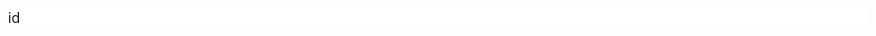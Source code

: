    
   <field indexed="true" name="manu_exact" stored="false" type="string"/>

   <field indexed="true" name="payloads" stored="true" type="payloads"/>


   

   
   
   <dynamicField indexed="true" name="*_i" stored="true" type="int"/>
   <dynamicField indexed="true" multiValued="true" name="*_is" stored="true" type="int"/>
   <dynamicField indexed="true" name="*_s" stored="true" type="string"/>
   <dynamicField indexed="true" multiValued="true" name="*_ss" stored="true" type="string"/>
   <dynamicField indexed="true" name="*_l" stored="true" type="long"/>
   <dynamicField indexed="true" multiValued="true" name="*_ls" stored="true" type="long"/>
   <dynamicField indexed="true" name="*_t" stored="true" type="text_general"/>
   <dynamicField indexed="true" multiValued="true" name="*_txt" stored="true" type="text_general"/>
   <dynamicField indexed="true" multiValued="true" name="*_en" stored="true" type="text_en"/>
   <dynamicField indexed="true" name="*_b" stored="true" type="boolean"/>
   <dynamicField indexed="true" multiValued="true" name="*_bs" stored="true" type="boolean"/>
   <dynamicField indexed="true" name="*_f" stored="true" type="float"/>
   <dynamicField indexed="true" multiValued="true" name="*_fs" stored="true" type="float"/>
   <dynamicField indexed="true" name="*_d" stored="true" type="double"/>
   <dynamicField indexed="true" multiValued="true" name="*_ds" stored="true" type="double"/>

   
   <dynamicField indexed="true" name="*_coordinate" stored="false" type="tdouble"/>

   <dynamicField indexed="true" name="*_dt" stored="true" type="date"/>
   <dynamicField indexed="true" multiValued="true" name="*_dts" stored="true" type="date"/>
   <dynamicField indexed="true" name="*_p" stored="true" type="location"/>

   
   <dynamicField indexed="true" name="*_ti" stored="true" type="tint"/>
   <dynamicField indexed="true" name="*_tl" stored="true" type="tlong"/>
   <dynamicField indexed="true" name="*_tf" stored="true" type="tfloat"/>
   <dynamicField indexed="true" name="*_td" stored="true" type="tdouble"/>
   <dynamicField indexed="true" name="*_tdt" stored="true" type="tdate"/>

   <dynamicField indexed="true" name="*_c" stored="true" type="currency"/>

   <dynamicField multiValued="true" name="ignored_*" type="ignored"/>
   <dynamicField indexed="true" multiValued="true" name="attr_*" stored="true" type="text_general"/>

   <dynamicField name="random_*" type="random"/>

    
   
   



 
 <uniqueKey>id</uniqueKey>

 

 

  

   <copyField dest="text" source="cat"/>
   <copyField dest="text" source="name"/>
   <copyField dest="text" source="manu"/>
   <copyField dest="text" source="features"/>
   <copyField dest="text" source="includes"/>
   <copyField dest="manu_exact" source="manu"/>
